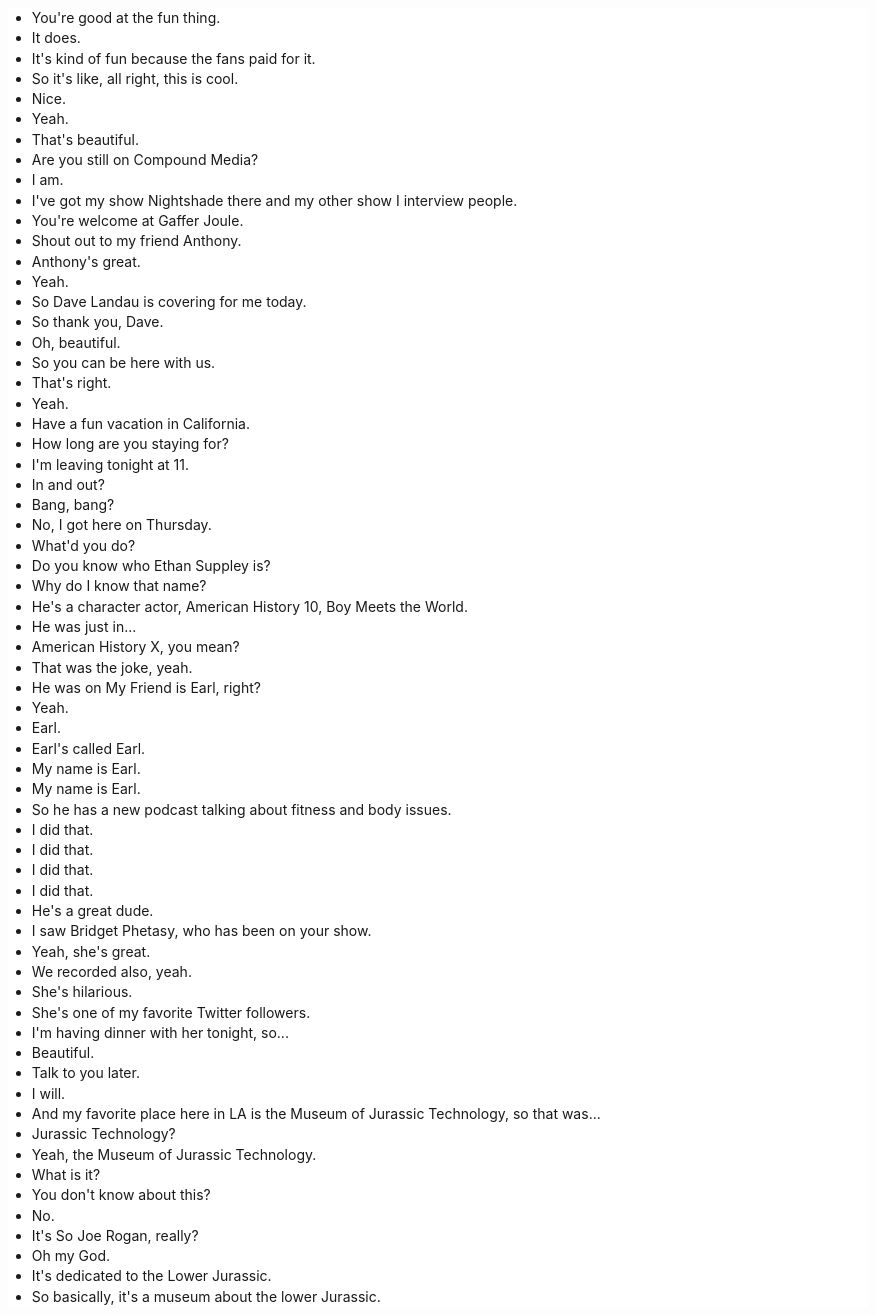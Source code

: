 *  You're good at the fun thing.
*  It does.
*  It's kind of fun because the fans paid for it.
*  So it's like, all right, this is cool.
*  Nice.
*  Yeah.
*  That's beautiful.
*  Are you still on Compound Media?
*  I am.
*  I've got my show Nightshade there and my other show I interview people.
*  You're welcome at Gaffer Joule.
*  Shout out to my friend Anthony.
*  Anthony's great.
*  Yeah.
*  So Dave Landau is covering for me today.
*  So thank you, Dave.
*  Oh, beautiful.
*  So you can be here with us.
*  That's right.
*  Yeah.
*  Have a fun vacation in California.
*  How long are you staying for?
*  I'm leaving tonight at 11.
*  In and out?
*  Bang, bang?
*  No, I got here on Thursday.
*  What'd you do?
*  Do you know who Ethan Suppley is?
*  Why do I know that name?
*  He's a character actor, American History 10, Boy Meets the World.
*  He was just in...
*  American History X, you mean?
*  That was the joke, yeah.
*  He was on My Friend is Earl, right?
*  Yeah.
*  Earl.
*  Earl's called Earl.
*  My name is Earl.
*  My name is Earl.
*  So he has a new podcast talking about fitness and body issues.
*  I did that.
*  I did that.
*  I did that.
*  I did that.
*  He's a great dude.
*  I saw Bridget Phetasy, who has been on your show.
*  Yeah, she's great.
*  We recorded also, yeah.
*  She's hilarious.
*  She's one of my favorite Twitter followers.
*  I'm having dinner with her tonight, so...
*  Beautiful.
*  Talk to you later.
*  I will.
*  And my favorite place here in LA is the Museum of Jurassic Technology, so that was...
*  Jurassic Technology?
*  Yeah, the Museum of Jurassic Technology.
*  What is it?
*  You don't know about this?
*  No.
*  It's So Joe Rogan, really?
*  Oh my God.
*  It's dedicated to the Lower Jurassic.
*  So basically, it's a museum about the lower Jurassic.